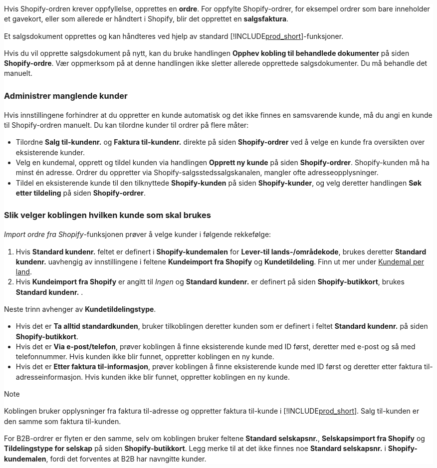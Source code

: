 Hvis Shopify-ordren krever oppfyllelse, opprettes en **ordre**. For oppfylte Shopify-ordrer, for eksempel ordrer som bare inneholder et gavekort, eller som allerede er håndtert i Shopify, blir det opprettet en **salgsfaktura**.

Et salgsdokument opprettes og kan håndteres ved hjelp av standard [!INCLUDE[prod_short](../includes/prod_short.md)]-funksjoner.

Hvis du vil opprette salgsdokument på nytt, kan du bruke handlingen **Opphev kobling til behandlede dokumenter** på siden **Shopify-ordre**. Vær oppmerksom på at denne handlingen ikke sletter allerede opprettede salgsdokumenter. Du må behandle det manuelt.

### <a name="manage-missing-customers"></a>Administrer manglende kunder

Hvis innstillingene forhindrer at du oppretter en kunde automatisk og det ikke finnes en samsvarende kunde, må du angi en kunde til Shopify-ordren manuelt. Du kan tilordne kunder til ordrer på flere måter:

* Tilordne **Salg til-kundenr.** og **Faktura til-kundenr.** direkte på siden **Shopify-ordrer** ved å velge en kunde fra oversikten over eksisterende kunder.
* Velg en kundemal, opprett og tildel kunden via handlingen **Opprett ny kunde** på siden **Shopify-ordrer**. Shopify-kunden må ha minst én adresse. Ordrer du oppretter via Shopify-salgsstedssalgskanalen, mangler ofte adresseopplysninger.
* Tildel en eksisterende kunde til den tilknyttede **Shopify-kunden** på siden **Shopify-kunder**, og velg deretter handlingen **Søk etter tildeling** på siden **Shopify-ordrer**.

### <a name="how-the-connector-chooses-which-customer-to-use"></a>Slik velger koblingen hvilken kunde som skal brukes

*Import ordre fra Shopify*-funksjonen prøver å velge kunder i følgende rekkefølge:

1. Hvis **Standard kundenr.** feltet er definert i **Shopify-kundemalen** for **Lever-til lands-/områdekode**, brukes deretter **Standard kundenr.** uavhengig av innstillingene i feltene **Kundeimport fra Shopify** og **Kundetildeling**. Finn ut mer under [Kundemal per land](synchronize-customers.md#customer-template-per-countryregion).
2. Hvis **Kundeimport fra Shopify** er angitt til *Ingen* og **Standard kundenr.** er definert på siden **Shopify-butikkort**, brukes **Standard kundenr.** .

Neste trinn avhenger av **Kundetildelingstype**.

* Hvis det er **Ta alltid standardkunden**, bruker tilkoblingen deretter kunden som er definert i feltet **Standard kundenr.** på siden **Shopify-butikkort**.
* Hvis det er **Via e-post/telefon**, prøver koblingen å finne eksisterende kunde med ID først, deretter med e-post og så med telefonnummer. Hvis kunden ikke blir funnet, oppretter koblingen en ny kunde.
* Hvis det er **Etter faktura til-informasjon**, prøver koblingen å finne eksisterende kunde med ID først og deretter etter faktura til-adresseinformasjon. Hvis kunden ikke blir funnet, oppretter koblingen en ny kunde.

> [!NOTE]  
> Koblingen bruker opplysninger fra faktura til-adresse og oppretter faktura til-kunde i [!INCLUDE[prod_short](../includes/prod_short.md)]. Salg til-kunden er den samme som faktura til-kunden.

For B2B-ordrer er flyten er den samme, selv om koblingen bruker feltene **Standard selskapsnr.**, **Selskapsimport fra Shopify** og **Tildelingstype for selskap** på siden **Shopify-butikkort**. Legg merke til at det ikke finnes noe **Standard selskapsnr.** i **Shopify-kundemalen**, fordi det forventes at B2B har navngitte kunder.
